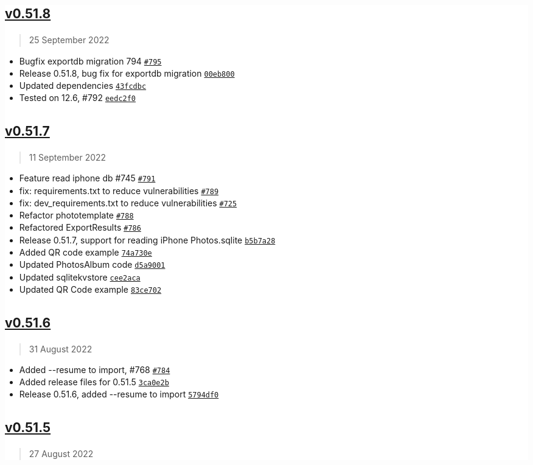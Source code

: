 ## [v0.51.8](https://github.com/RhetTbull/osxphotos/compare/v0.51.7...v0.51.8)

> 25 September 2022

- Bugfix exportdb migration 794 [`#795`](https://github.com/RhetTbull/osxphotos/pull/795)
- Release 0.51.8, bug fix for exportdb migration [`00eb800`](https://github.com/RhetTbull/osxphotos/commit/00eb80044e4623330b07de174e710597544847d6)
- Updated dependencies [`43fcdbc`](https://github.com/RhetTbull/osxphotos/commit/43fcdbc371a1142dc2f9a002f45764c97f30db6e)
- Tested on 12.6, #792 [`eedc2f0`](https://github.com/RhetTbull/osxphotos/commit/eedc2f0b059617dcd6809dc6603b4d96dc397071)

## [v0.51.7](https://github.com/RhetTbull/osxphotos/compare/v0.51.6...v0.51.7)

> 11 September 2022

- Feature read iphone db #745 [`#791`](https://github.com/RhetTbull/osxphotos/pull/791)
- fix: requirements.txt to reduce vulnerabilities [`#789`](https://github.com/RhetTbull/osxphotos/pull/789)
- fix: dev_requirements.txt to reduce vulnerabilities [`#725`](https://github.com/RhetTbull/osxphotos/pull/725)
- Refactor phototemplate [`#788`](https://github.com/RhetTbull/osxphotos/pull/788)
- Refactored ExportResults [`#786`](https://github.com/RhetTbull/osxphotos/pull/786)
- Release 0.51.7, support for reading iPhone Photos.sqlite [`b5b7a28`](https://github.com/RhetTbull/osxphotos/commit/b5b7a2853940dbf68bfda8743ee6054f58fb88f8)
- Added QR code example [`74a730e`](https://github.com/RhetTbull/osxphotos/commit/74a730e420fc3e7ae23fba4394a5cfb4d27c8f76)
- Updated PhotosAlbum code [`d5a9001`](https://github.com/RhetTbull/osxphotos/commit/d5a900166103914f2d7c3e17ce4f14c38f6df9c3)
- Updated sqlitekvstore [`cee2aca`](https://github.com/RhetTbull/osxphotos/commit/cee2acad53af6762f234324c44bd28daf132b85f)
- Updated QR Code example [`83ce702`](https://github.com/RhetTbull/osxphotos/commit/83ce702a4690d3f5b570a26b0e684590789e28bb)

## [v0.51.6](https://github.com/RhetTbull/osxphotos/compare/v0.51.5...v0.51.6)

> 31 August 2022

- Added --resume to import, #768 [`#784`](https://github.com/RhetTbull/osxphotos/pull/784)
- Added release files for 0.51.5 [`3ca0e2b`](https://github.com/RhetTbull/osxphotos/commit/3ca0e2bb5b7f5333b55381aded3300ed09162e1c)
- Release 0.51.6, added --resume to import [`5794df0`](https://github.com/RhetTbull/osxphotos/commit/5794df00694370fc01b2f3001a1eb53ddf9f7e23)

## [v0.51.5](https://github.com/RhetTbull/osxphotos/compare/v0.51.4...v0.51.5)

> 27 August 2022
